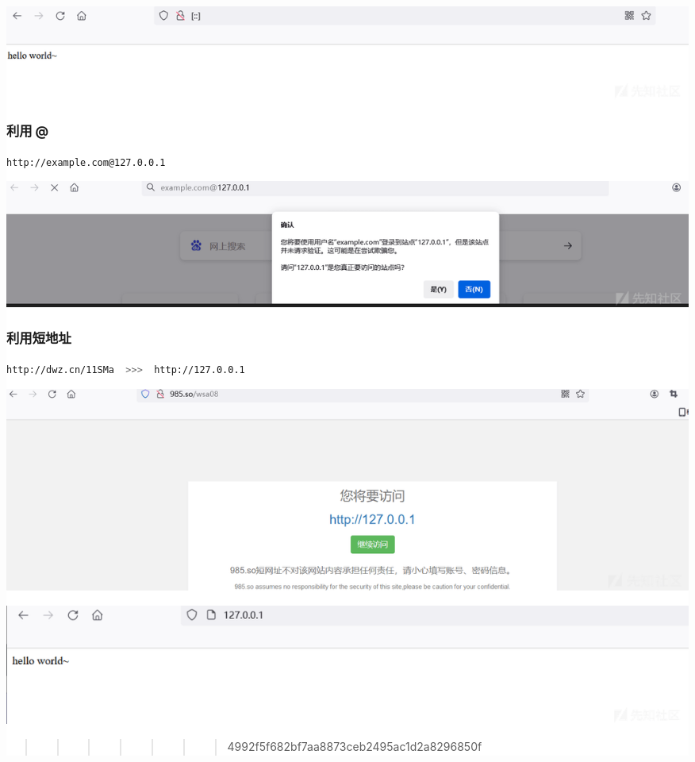 [![](assets/1710299749-f5625d579365cf25ab67349b073f5191.png)](https://xzfile.aliyuncs.com/media/upload/picture/20240312170811-0d37e1b8-e050-1.png)

### 利用 @

```bash
http://example.com@127.0.0.1
```

[![](assets/1710299749-e1f748a91b51c54534358c666557a041.png)](https://xzfile.aliyuncs.com/media/upload/picture/20240312171400-dcba2e6e-e050-1.png)

### 利用短地址

```bash
http://dwz.cn/11SMa  >>>  http://127.0.0.1
```

[![](assets/1710299749-e18a3f1e7bbed2a2c7db020ab3ea7623.png)](https://xzfile.aliyuncs.com/media/upload/picture/20240312171512-07a48b1a-e051-1.png)

[![](assets/1710299749-b281a86ff495df71df05f82fc03d1469.png)](https://xzfile.aliyuncs.com/media/upload/picture/20240312171518-0ba3b6aa-e051-1.png)
>>>>>>> 4992f5f682bf7aa8873ceb2495ac1d2a8296850f
